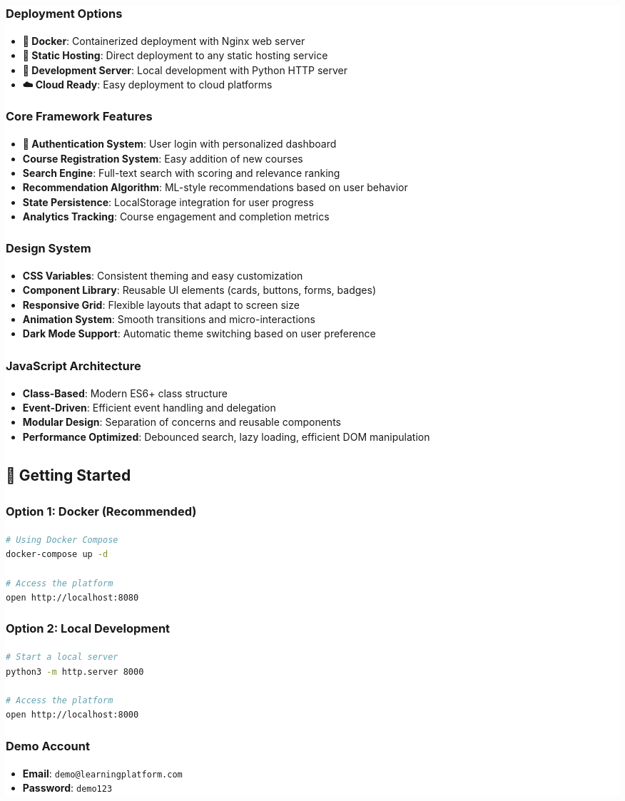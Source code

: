 ### Deployment Options
- **🐳 Docker**: Containerized deployment with Nginx web server
- **📄 Static Hosting**: Direct deployment to any static hosting service
- **🔧 Development Server**: Local development with Python HTTP server
- **☁️ Cloud Ready**: Easy deployment to cloud platforms

### Core Framework Features
- **🔐 Authentication System**: User login with personalized dashboard
- **Course Registration System**: Easy addition of new courses
- **Search Engine**: Full-text search with scoring and relevance ranking
- **Recommendation Algorithm**: ML-style recommendations based on user behavior
- **State Persistence**: LocalStorage integration for user progress
- **Analytics Tracking**: Course engagement and completion metrics

### Design System
- **CSS Variables**: Consistent theming and easy customization
- **Component Library**: Reusable UI elements (cards, buttons, forms, badges)
- **Responsive Grid**: Flexible layouts that adapt to screen size
- **Animation System**: Smooth transitions and micro-interactions
- **Dark Mode Support**: Automatic theme switching based on user preference

### JavaScript Architecture
- **Class-Based**: Modern ES6+ class structure
- **Event-Driven**: Efficient event handling and delegation
- **Modular Design**: Separation of concerns and reusable components
- **Performance Optimized**: Debounced search, lazy loading, efficient DOM manipulation

## 🚀 Getting Started

### Option 1: Docker (Recommended)

```bash
# Using Docker Compose
docker-compose up -d

# Access the platform
open http://localhost:8080
```

### Option 2: Local Development

```bash
# Start a local server
python3 -m http.server 8000

# Access the platform
open http://localhost:8000
```

### Demo Account
- **Email**: `demo@learningplatform.com`
- **Password**: `demo123`
